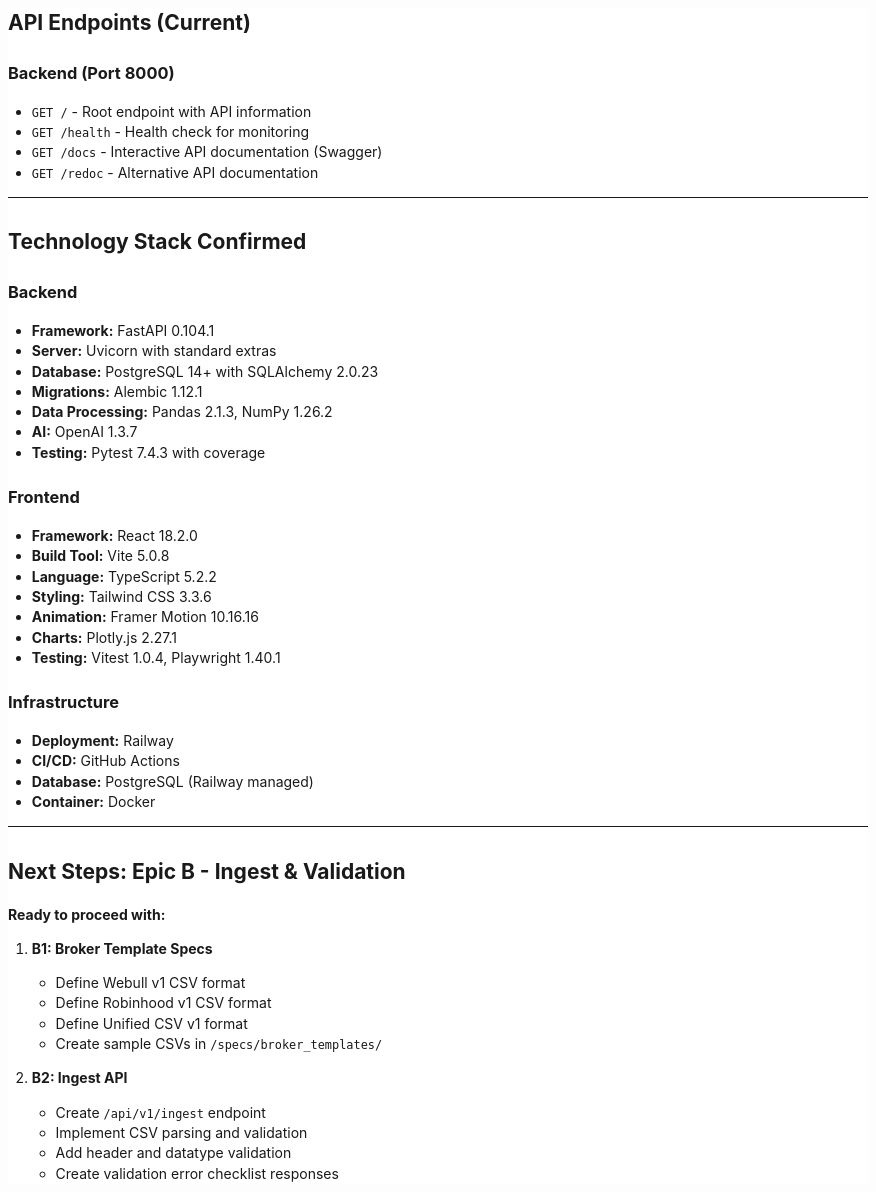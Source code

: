 
## API Endpoints (Current)

### Backend (Port 8000)
- `GET /` - Root endpoint with API information
- `GET /health` - Health check for monitoring
- `GET /docs` - Interactive API documentation (Swagger)
- `GET /redoc` - Alternative API documentation

---

## Technology Stack Confirmed

### Backend
- **Framework:** FastAPI 0.104.1
- **Server:** Uvicorn with standard extras
- **Database:** PostgreSQL 14+ with SQLAlchemy 2.0.23
- **Migrations:** Alembic 1.12.1
- **Data Processing:** Pandas 2.1.3, NumPy 1.26.2
- **AI:** OpenAI 1.3.7
- **Testing:** Pytest 7.4.3 with coverage

### Frontend
- **Framework:** React 18.2.0
- **Build Tool:** Vite 5.0.8
- **Language:** TypeScript 5.2.2
- **Styling:** Tailwind CSS 3.3.6
- **Animation:** Framer Motion 10.16.16
- **Charts:** Plotly.js 2.27.1
- **Testing:** Vitest 1.0.4, Playwright 1.40.1

### Infrastructure
- **Deployment:** Railway
- **CI/CD:** GitHub Actions
- **Database:** PostgreSQL (Railway managed)
- **Container:** Docker

---

## Next Steps: Epic B - Ingest & Validation

**Ready to proceed with:**

1. **B1: Broker Template Specs**
   - Define Webull v1 CSV format
   - Define Robinhood v1 CSV format
   - Define Unified CSV v1 format
   - Create sample CSVs in `/specs/broker_templates/`

2. **B2: Ingest API**
   - Create `/api/v1/ingest` endpoint
   - Implement CSV parsing and validation
   - Add header and datatype validation
   - Create validation error checklist responses

